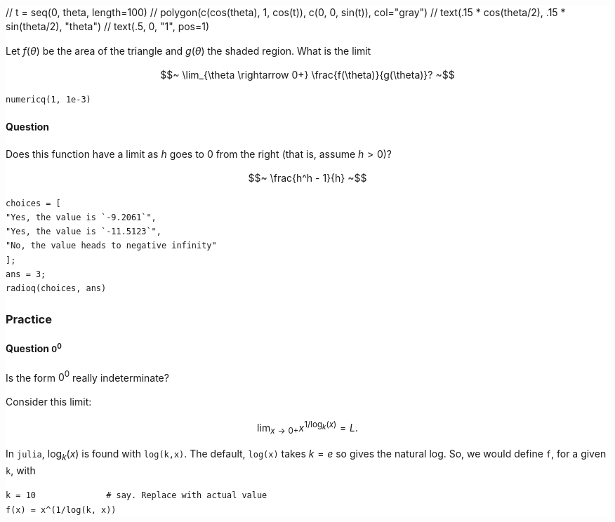 // t = seq(0, theta, length=100)
// polygon(c(cos(theta), 1, cos(t)), c(0, 0, sin(t)), col="gray")
// text(.15 * cos(theta/2), .15 * sin(theta/2), "theta")
// text(.5, 0, "1", pos=1)
</script>

Let $f(\theta)$ be the area of the triangle and $g(\theta)$ the shaded region. What is the limit

$$~
\lim_{\theta \rightarrow 0+} \frac{f(\theta)}{g(\theta)}?
~$$



```
numericq(1, 1e-3)
```


#### Question

Does this function have a limit as $h$ goes to $0$ from the right
(that is, assume $h>0$)?

$$~
\frac{h^h - 1}{h}
~$$


```
choices = [
"Yes, the value is `-9.2061`",
"Yes, the value is `-11.5123`",
"No, the value heads to negative infinity"
];
ans = 3;
radioq(choices, ans)
```



### Practice


#### Question <small>$0^0$</small>

Is the form $0^0$ really indeterminate?

Consider this limit:

$$~
\lim_{x \rightarrow 0+} x^{1/\log_k(x)} = L.
~$$

In `julia`, $\log_k(x)$ is found with `log(k,x)`. The default, `log(x)` takes $k=e$ so gives the natural log. So, we would define `f`, for a given `k`, with

```
k = 10				# say. Replace with actual value
f(x) = x^(1/log(k, x))
```
